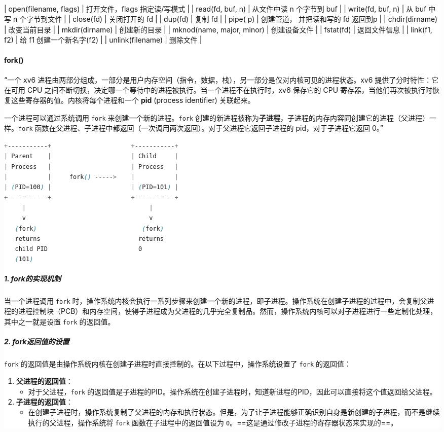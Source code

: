 | open(filename, flags)     | 打开文件，flags 指定读/写模式      |
| read(fd, buf, n)          | 从文件中读 n 个字节到 buf          |
| write(fd, buf, n)         | 从 buf 中写 n 个字节到文件         |
| close(fd)                 | 关闭打开的 fd                      |
| dup(fd)                   | 复制 fd                            |
| pipe( p)                  | 创建管道， 并把读和写的 fd 返回到p |
| chdir(dirname)            | 改变当前目录                       |
| mkdir(dirname)            | 创建新的目录                       |
| mknod(name, major, minor) | 创建设备文件                       |
| fstat(fd)                 | 返回文件信息                       |
| link(f1, f2)              | 给 f1 创建一个新名字(f2)           |
| unlink(filename)          | 删除文件                           |

#### fork()

“一个 xv6 进程由两部分组成，一部分是用户内存空间（指令，数据，栈），另一部分是仅对内核可见的进程状态。xv6 提供了分时特性：它在可用 CPU 之间不断切换，决定哪一个等待中的进程被执行。当一个进程不在执行时，xv6 保存它的 CPU 寄存器，当他们再次被执行时恢复这些寄存器的值。内核将每个进程和一个 **pid** (process identifier) 关联起来。

一个进程可以通过系统调用 `fork` 来创建一个新的进程。`fork` 创建的新进程被称为**子进程**，子进程的内存内容同创建它的进程（父进程）一样。`fork` 函数在父进程、子进程中都返回（一次调用两次返回）。对于父进程它返回子进程的 pid，对于子进程它返回 0。”

```scss
+-----------+                      +-----------+
| Parent    |                      | Child     |
| Process   |                      | Process   |
|           |     fork() ----->    |           |
| (PID=100) |                      | (PID=101) |
+-----------+                      +-----------+
     |                                  |
     v                                  v
   (fork)                             (fork)
   returns                           returns
   child PID                         0
   (101)
```

##### 1. fork的实现机制

当一个进程调用 `fork` 时，操作系统内核会执行一系列步骤来创建一个新的进程，即子进程。操作系统在创建子进程的过程中，会复制父进程的进程控制块（PCB）和内存空间，使得子进程成为父进程的几乎完全复制品。然而，操作系统内核可以对子进程进行一些定制化处理，其中之一就是设置 `fork` 的返回值。

##### 2. fork返回值的设置

`fork` 的返回值是由操作系统内核在创建子进程时直接控制的。在以下过程中，操作系统设置了 `fork` 的返回值：

1. **父进程的返回值**：
   - 对于父进程，`fork` 的返回值是子进程的PID。操作系统在创建子进程时，知道新进程的PID，因此可以直接将这个值返回给父进程。
2. **子进程的返回值**：
   - 在创建子进程时，操作系统复制了父进程的内存和执行状态。但是，为了让子进程能够正确识别自身是新创建的子进程，而不是继续执行的父进程，操作系统将 `fork` 函数在子进程中的返回值设为 `0`。==这是通过修改子进程的寄存器状态来实现的==。
